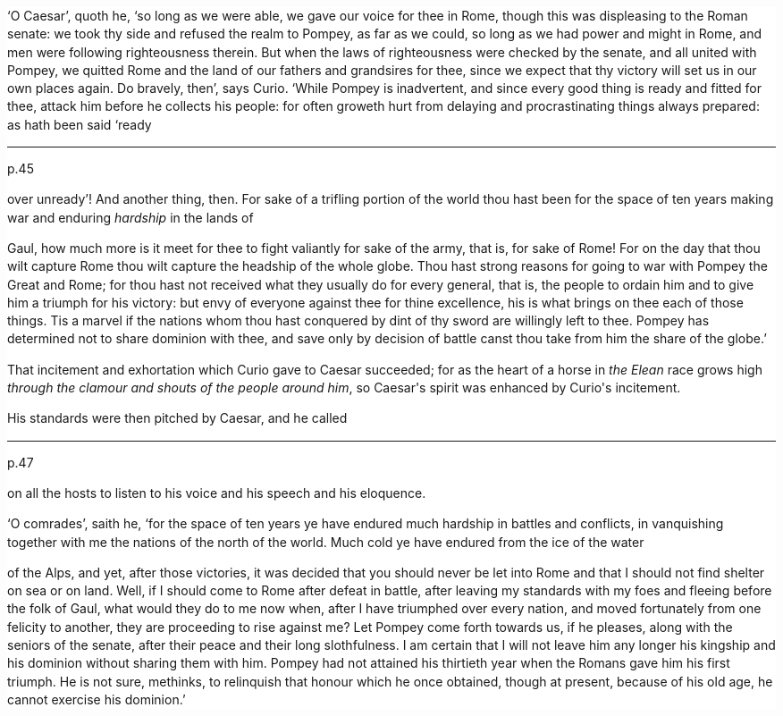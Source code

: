 
‘O Caesar’, quoth he, ‘so long as we were able, we gave our voice for thee in Rome, though this was displeasing to the Roman senate: we took thy side and refused the realm to Pompey, as far as we could, so long as we had power and might in Rome, and men were following righteousness therein. But when the laws of righteousness were checked by the senate, and all united with Pompey, we quitted Rome and the land of our fathers and grandsires for thee, since we expect that thy victory will set us in our own places again. Do bravely, then’, says Curio. ‘While Pompey is inadvertent, and since every good thing is ready and fitted for thee, attack him before he collects his people: for often groweth hurt from delaying and procrastinating things always prepared: as hath been said ‘ready





---

p.45






over unready’! And another thing, then. For sake of a trifling portion of the world thou hast been for the space of ten years making war and enduring *hardship* in the lands of

Gaul, how much more is it meet for thee to fight valiantly for sake of the army, that is, for sake of Rome! For on the day that thou wilt capture Rome thou wilt capture the headship of the whole globe. Thou hast strong reasons for going to war with Pompey the Great and Rome; for thou hast not received what they usually do for every general, that is, the people to ordain him and to give him a triumph for his victory: but envy of everyone against thee for thine excellence, his is what brings on thee each of those things. Tis a marvel if the nations whom thou hast conquered by dint of thy sword are willingly left to thee. Pompey has determined not to share dominion with thee, and save only by decision of battle canst thou take from him the share of the globe.’


That incitement and exhortation which Curio gave to Caesar succeeded; for as the heart of a horse in *the Elean* race grows high *through the clamour and shouts of the people around him*, so Caesar's spirit was enhanced by Curio's incitement.


His standards were then pitched by Caesar, and he called

 



---

p.47






on all the hosts to listen to his voice and his speech and his eloquence.


‘O comrades’, saith he, ‘for the space of ten years ye have endured much hardship in battles and conflicts, in vanquishing together with me the nations of the north of the world. Much cold ye have endured from the ice of the water

of the Alps, and yet, after those victories, it was decided that you should never be let into Rome and that I should not find shelter on sea or on land. Well, if I should come to Rome after defeat in battle, after leaving my standards with my foes and fleeing before the folk of Gaul, what would they do to me now when, after I have triumphed over every nation, and moved fortunately from one felicity to another, they are proceeding to rise against me? Let Pompey come forth towards us, if he pleases, along with the seniors of the senate, after their peace and their long slothfulness. I am certain that I will not leave him any longer his kingship and his dominion without sharing them with him. Pompey had not attained his thirtieth year when the Romans gave him his first triumph. He is not sure, methinks, to relinquish that honour which he once obtained, though at present, because of his old age, he cannot exercise his dominion.’

